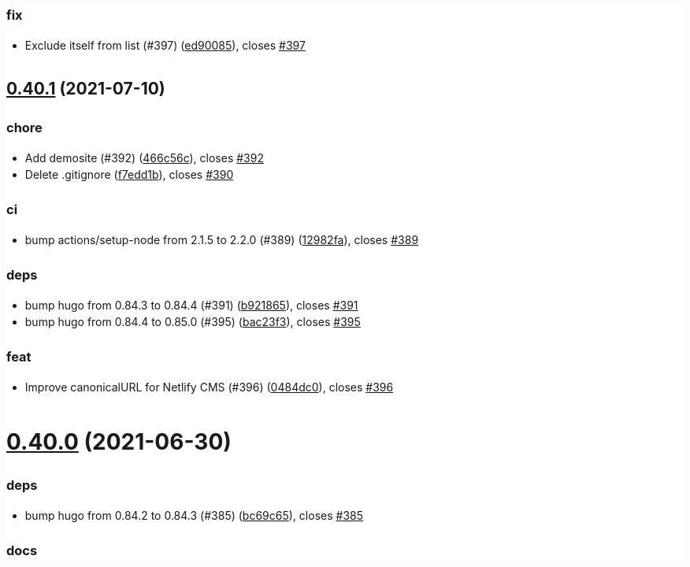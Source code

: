 ### fix

* Exclude itself from list (#397) ([ed90085](https://github.com/peaceiris/hugo-theme-iris/commit/ed90085684599f909b8e6985b347893c3eaaf0ed)), closes [#397](https://github.com/peaceiris/hugo-theme-iris/issues/397)



## [0.40.1](https://github.com/peaceiris/hugo-theme-iris/compare/v0.40.0...v0.40.1) (2021-07-10)


### chore

* Add demosite (#392) ([466c56c](https://github.com/peaceiris/hugo-theme-iris/commit/466c56c03b767c92a91543c5409e0b418052ec98)), closes [#392](https://github.com/peaceiris/hugo-theme-iris/issues/392)
* Delete .gitignore ([f7edd1b](https://github.com/peaceiris/hugo-theme-iris/commit/f7edd1b7581a68f5c5af1854372e33cd81a9bcae)), closes [#390](https://github.com/peaceiris/hugo-theme-iris/issues/390)

### ci

* bump actions/setup-node from 2.1.5 to 2.2.0 (#389) ([12982fa](https://github.com/peaceiris/hugo-theme-iris/commit/12982fa6be603cb251b1a8c3316f68b31204131e)), closes [#389](https://github.com/peaceiris/hugo-theme-iris/issues/389)

### deps

* bump hugo from 0.84.3 to 0.84.4 (#391) ([b921865](https://github.com/peaceiris/hugo-theme-iris/commit/b9218654d615fe60e0826771e9ed4085c6176e45)), closes [#391](https://github.com/peaceiris/hugo-theme-iris/issues/391)
* bump hugo from 0.84.4 to 0.85.0 (#395) ([bac23f3](https://github.com/peaceiris/hugo-theme-iris/commit/bac23f3ff71fd99bfaa3d15a20cf188be7cf1a0f)), closes [#395](https://github.com/peaceiris/hugo-theme-iris/issues/395)

### feat

* Improve canonicalURL for Netlify CMS (#396) ([0484dc0](https://github.com/peaceiris/hugo-theme-iris/commit/0484dc0e7e5e73b636b432042295a0736e1beb9a)), closes [#396](https://github.com/peaceiris/hugo-theme-iris/issues/396)



# [0.40.0](https://github.com/peaceiris/hugo-theme-iris/compare/v0.39.1...v0.40.0) (2021-06-30)


### deps

* bump hugo from 0.84.2 to 0.84.3 (#385) ([bc69c65](https://github.com/peaceiris/hugo-theme-iris/commit/bc69c65e1bbf54c478ae0e4d758e474e963a1cc4)), closes [#385](https://github.com/peaceiris/hugo-theme-iris/issues/385)

### docs
